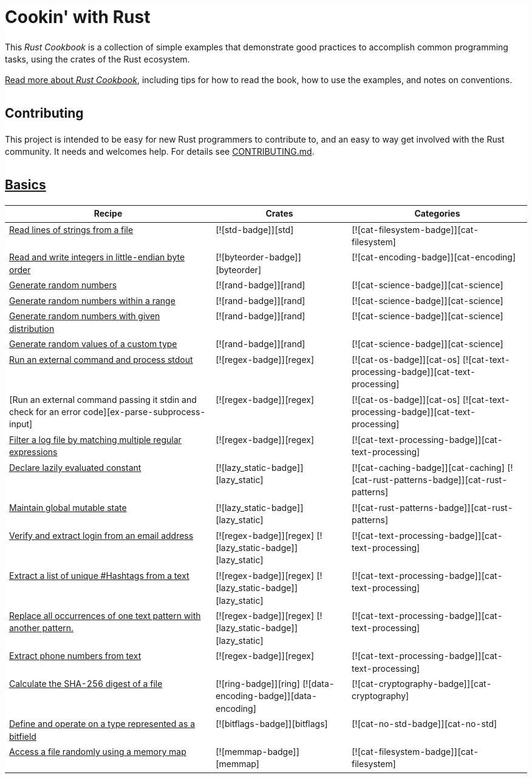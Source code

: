 # Cookin' with Rust

This _Rust Cookbook_ is a collection of
simple examples that demonstrate good practices to accomplish common
programming tasks, using the crates of the Rust ecosystem.

[Read more about _Rust Cookbook_](about.html), including tips for
how to read the book, how to use the examples, and notes on conventions.

## Contributing

This project is intended to be easy for new Rust programmers to
contribute to, and an easy to way get involved with the Rust
community. It needs and welcomes help. For details see
[CONTRIBUTING.md].

[CONTRIBUTING.md]: https://github.com/rust-lang-nursery/rust-cookbook/blob/master/CONTRIBUTING.md

## [Basics](basics.html)

| Recipe | Crates | Categories |
|--------|--------|------------|
| [Read lines of strings from a file][ex-std-read-lines] | [![std-badge]][std] | [![cat-filesystem-badge]][cat-filesystem] |
| [Read and write integers in little-endian byte order][ex-byteorder-le] | [![byteorder-badge]][byteorder] | [![cat-encoding-badge]][cat-encoding] |
| [Generate random numbers][ex-rand] | [![rand-badge]][rand] | [![cat-science-badge]][cat-science] |
| [Generate random numbers within a range][ex-rand-range] | [![rand-badge]][rand] | [![cat-science-badge]][cat-science] |
| [Generate random numbers with given distribution][ex-rand-dist] | [![rand-badge]][rand] | [![cat-science-badge]][cat-science] |
| [Generate random values of a custom type][ex-rand-custom] | [![rand-badge]][rand] | [![cat-science-badge]][cat-science] |
| [Run an external command and process stdout][ex-parse-subprocess-output] | [![regex-badge]][regex] | [![cat-os-badge]][cat-os] [![cat-text-processing-badge]][cat-text-processing] |
| [Run an external command passing it stdin and check for an error code][ex-parse-subprocess-input] | [![regex-badge]][regex] | [![cat-os-badge]][cat-os] [![cat-text-processing-badge]][cat-text-processing] |
| [Filter a log file by matching multiple regular expressions][ex-regex-filter-log] | [![regex-badge]][regex] | [![cat-text-processing-badge]][cat-text-processing]
| [Declare lazily evaluated constant][ex-lazy-constant] | [![lazy_static-badge]][lazy_static] | [![cat-caching-badge]][cat-caching] [![cat-rust-patterns-badge]][cat-rust-patterns] |
| [Maintain global mutable state][ex-global-mut-state] | [![lazy_static-badge]][lazy_static] | [![cat-rust-patterns-badge]][cat-rust-patterns] |
| [Verify and extract login from an email address][ex-verify-extract-email] | [![regex-badge]][regex] [![lazy_static-badge]][lazy_static] | [![cat-text-processing-badge]][cat-text-processing] |
| [Extract a list of unique #Hashtags from a text][ex-extract-hashtags] | [![regex-badge]][regex] [![lazy_static-badge]][lazy_static] | [![cat-text-processing-badge]][cat-text-processing] |
| [Replace all occurrences of one text pattern with another pattern.][ex-regex-replace-named] | [![regex-badge]][regex] [![lazy_static-badge]][lazy_static] | [![cat-text-processing-badge]][cat-text-processing] |
| [Extract phone numbers from text][ex-phone] | [![regex-badge]][regex] | [![cat-text-processing-badge]][cat-text-processing] |
| [Calculate the SHA-256 digest of a file][ex-sha-digest] | [![ring-badge]][ring] [![data-encoding-badge]][data-encoding] | [![cat-cryptography-badge]][cat-cryptography] |
| [Define and operate on a type represented as a bitfield][ex-bitflags] | [![bitflags-badge]][bitflags] | [![cat-no-std-badge]][cat-no-std] |
| [Access a file randomly using a memory map][ex-random-file-access] | [![memmap-badge]][memmap] | [![cat-filesystem-badge]][cat-filesystem] |


[ex-avoid-read-write]: app.html#ex-avoid-read-write
[ex-base64]: encoding.html#ex-base64
[ex-bitflags]: basics.html#ex-bitflags
[ex-byteorder-le]: basics.html#ex-byteorder-le
[ex-clap-basic]: app.html#ex-clap-basic
[ex-crossbeam-spawn]: concurrency.html#ex-crossbeam-spawn
[ex-csv-serde]: encoding.html#ex-csv-serde
[ex-csv-delimiter]: encoding.html#ex-csv-delimiter
[ex-threadpool-fractal]: concurrency.html#ex-threadpool-fractal
[ex-dedup-filenames]: app.html#ex-dedup-filenames
[ex-extract-links-webpage]: net.html#ex-extract-links-webpage
[ex-extract-hashtags]: basics.html#ex-extract-hashtags
[ex-extract-mediawiki-links]: net.html#ex-extract-mediawiki-links
[ex-file-post]: net.html#ex-file-post
[ex-file-predicate]: app.html#ex-file-predicate
[ex-file-skip-dot]: app.html#ex-file-skip-dot
[ex-file-sizes]: app.html#ex-file-sizes
[ex-find-file-loops]: app.html#ex-find-file-loops
[ex-global-mut-state]: basics.html#ex-global-mut-state
[ex-glob-recursive]: app.html#ex-glob-recursive
[ex-glob-with]: app.html#ex-glob-with
[ex-hex-encode-decode]: encoding.html#ex-hex-encode-decode
[ex-json-value]: encoding.html#ex-json-value
[ex-lazy-constant]: basics.html#ex-lazy-constant
[ex-log-custom-logger]: logging.html#ex-log-custom-logger
[ex-log-custom]: logging.html#ex-log-custom
[ex-log-debug]: logging.html#ex-log-debug
[ex-log-env-variable]: logging.html#ex-log-env-variable
[ex-log-error]: logging.html#ex-log-error
[ex-log-mod]: logging.html#ex-log-mod
[ex-log-syslog]: logging.html#ex-log-syslog
[ex-log-timestamp]: logging.html#ex-log-timestamp
[ex-log-stdout]: logging.html#ex-log-stdout
[ex-invalid-csv]: encoding.html#ex-invalid-csv
[ex-paginated-api]: net.html#ex-paginated-api
[ex-parse-subprocess-output]: basics.html#ex-parse-subprocess-output
[ex-verify-extract-email]: basics.html#ex-verify-extract-email
[ex-percent-encode]: encoding.html#ex-percent-encode
[ex-phone]: basics.html#ex-phone
[ex-rand-custom]: basics.html#ex-rand-custom
[ex-rand-dist]: basics.html#ex-rand-dist
[ex-rand]: basics.html#ex-rand
[ex-rand-range]: basics.html#ex-rand-range
[ex-random-port-tcp]: net.html#ex-random-port-tcp
[ex-rayon-iter-mut]: concurrency.html#ex-rayon-iter-mut
[ex-rayon-parallel-sort]: concurrency.html#ex-rayon-parallel-sort
[ex-rayon-thumbnails]: concurrency.html#ex-rayon-thumbnails
[ex-regex-filter-log]: basics.html#ex-regex-filter-log
[ex-rest-custom-params]: net.html#ex-rest-custom-params
[ex-rest-get]: net.html#ex-rest-get
[ex-rest-head]: net.html#ex-rest-head
[ex-rest-post]: net.html#ex-rest-post
[ex-serialize-csv]: encoding.html#ex-serialize-csv
[ex-sha-digest]: basics.html#ex-sha-digest
[ex-std-read-lines]: basics.html#ex-std-read-lines
[ex-tar-compress]: app.html#ex-tar-compress
[ex-tar-decompress]: app.html#ex-tar-decompress
[ex-tar-strip-prefix]: app.html#ex-tar-strip-prefix
[ex-toml-config]: encoding.html#ex-toml-config
[ex-url-base]: net.html#ex-url-base
[ex-url-basic]: net.html#ex-url-basic
[ex-url-download]: net.html#ex-url-download
[ex-url-new-from-base]: net.html#ex-url-new-from-base
[ex-url-origin]: net.html#ex-url-origin
[ex-url-parse]: net.html#ex-url-parse
[ex-url-rm-frag]: net.html#ex-url-rm-frag
[ex-urlencoded]: encoding.html#ex-urlencoded
[ex-random-file-access]: basics.html#ex-random-file-access
[ex-regex-replace-named]: basics.html#ex-regex-replace-named
[ex-csv-filter]: encoding.html#ex-csv-filter